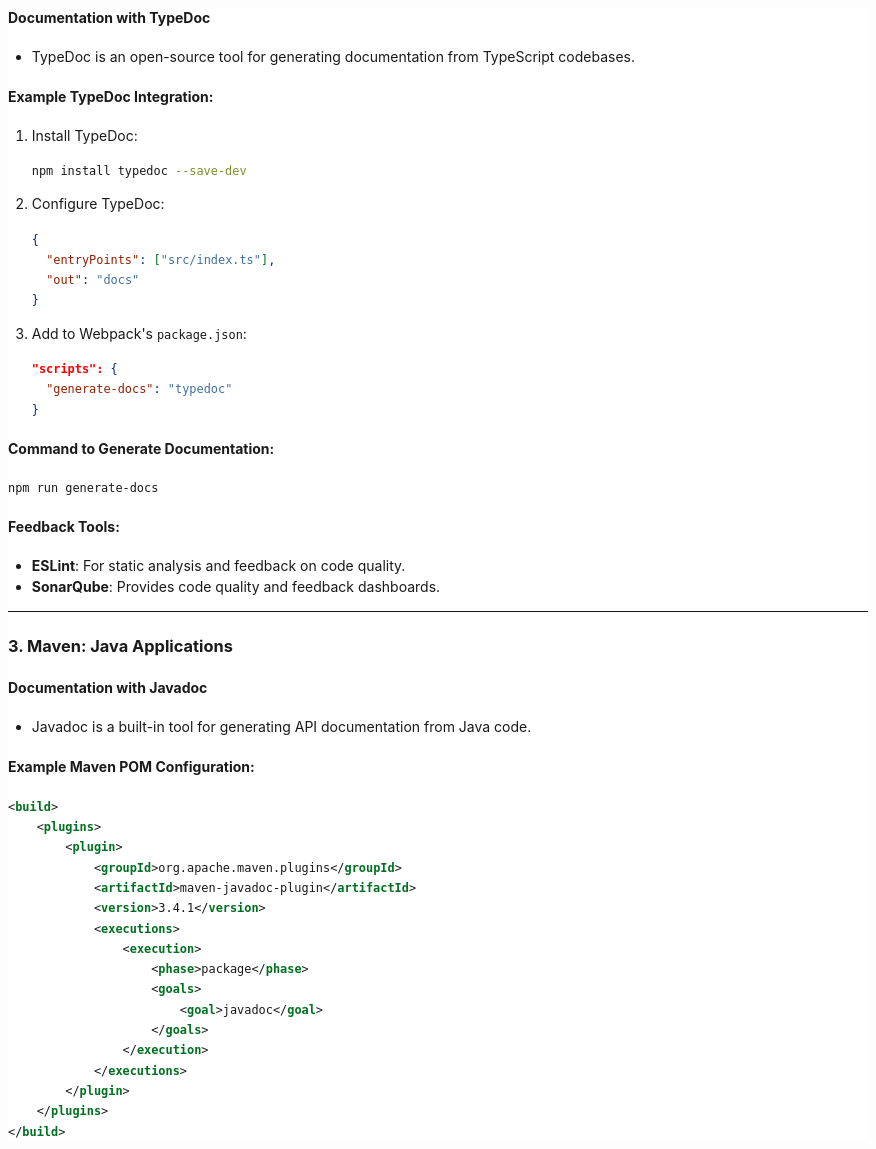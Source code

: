 #### **Documentation with TypeDoc**
- TypeDoc is an open-source tool for generating documentation from TypeScript codebases.

#### Example TypeDoc Integration:
1. Install TypeDoc:
   ```bash
   npm install typedoc --save-dev
   ```

2. Configure TypeDoc:
   ```json
   {
     "entryPoints": ["src/index.ts"],
     "out": "docs"
   }
   ```

3. Add to Webpack's `package.json`:
   ```json
   "scripts": {
     "generate-docs": "typedoc"
   }
   ```

#### Command to Generate Documentation:
```bash
npm run generate-docs
```

#### Feedback Tools:
- **ESLint**: For static analysis and feedback on code quality.
- **SonarQube**: Provides code quality and feedback dashboards.

---

### **3. Maven: Java Applications**

#### **Documentation with Javadoc**
- Javadoc is a built-in tool for generating API documentation from Java code.

#### Example Maven POM Configuration:
```xml
<build>
    <plugins>
        <plugin>
            <groupId>org.apache.maven.plugins</groupId>
            <artifactId>maven-javadoc-plugin</artifactId>
            <version>3.4.1</version>
            <executions>
                <execution>
                    <phase>package</phase>
                    <goals>
                        <goal>javadoc</goal>
                    </goals>
                </execution>
            </executions>
        </plugin>
    </plugins>
</build>
```
